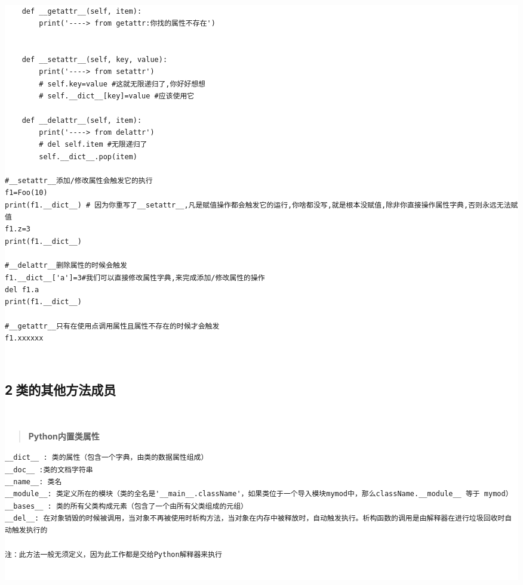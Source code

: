 	    def __getattr__(self, item):
	        print('----> from getattr:你找的属性不存在')
	
	
	    def __setattr__(self, key, value):
	        print('----> from setattr')
	        # self.key=value #这就无限递归了,你好好想想
	        # self.__dict__[key]=value #应该使用它
	
	    def __delattr__(self, item):
	        print('----> from delattr')
	        # del self.item #无限递归了
	        self.__dict__.pop(item)
	
	#__setattr__添加/修改属性会触发它的执行
	f1=Foo(10)
	print(f1.__dict__) # 因为你重写了__setattr__,凡是赋值操作都会触发它的运行,你啥都没写,就是根本没赋值,除非你直接操作属性字典,否则永远无法赋值
	f1.z=3
	print(f1.__dict__)
	
	#__delattr__删除属性的时候会触发
	f1.__dict__['a']=3#我们可以直接修改属性字典,来完成添加/修改属性的操作
	del f1.a
	print(f1.__dict__)
	
	#__getattr__只有在使用点调用属性且属性不存在的时候才会触发
	f1.xxxxxx





<br>


## 2 类的其他方法成员


<br>




> **Python内置类属性**
	
	__dict__ : 类的属性（包含一个字典，由类的数据属性组成）
	__doc__ :类的文档字符串
	__name__: 类名
	__module__: 类定义所在的模块（类的全名是'__main__.className'，如果类位于一个导入模块mymod中，那么className.__module__ 等于 mymod）
	__bases__ : 类的所有父类构成元素（包含了一个由所有父类组成的元组）
	__del__: 在对象销毁的时候被调用，当对象不再被使用时析构方法，当对象在内存中被释放时，自动触发执行。析构函数的调用是由解释器在进行垃圾回收时自动触发执行的

	注：此方法一般无须定义，因为此工作都是交给Python解释器来执行

<br>
